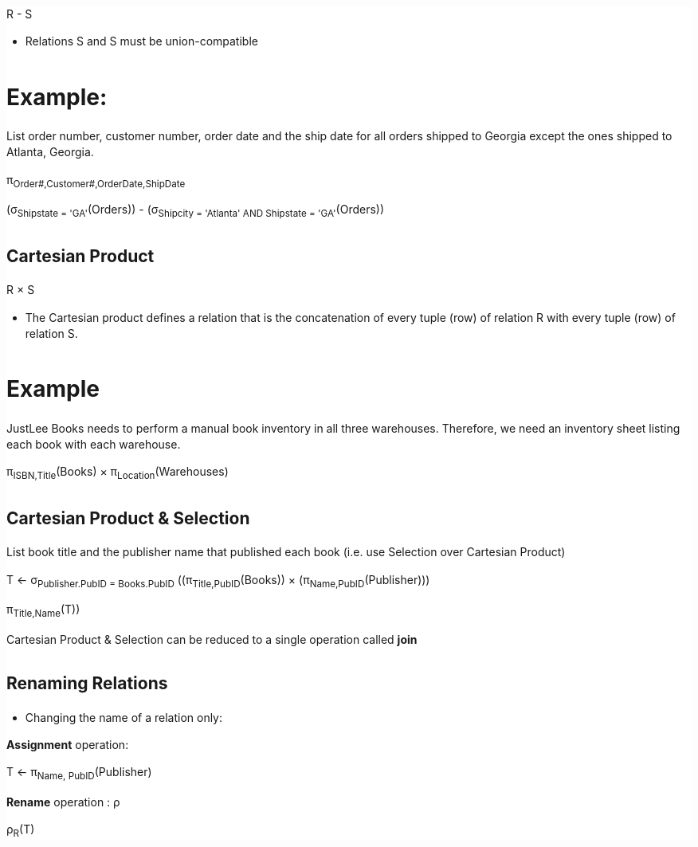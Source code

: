 R - S

- Relations S and S must be union-compatible

# Example:

List order number, customer number, order date and the ship date for all orders shipped to Georgia except the ones shipped
to Atlanta, Georgia.

π<sub>Order#,Customer#,OrderDate,ShipDate</sub>

(σ<sub>Shipstate = 'GA'</sub>(Orders)) - (σ<sub>Shipcity = 'Atlanta' AND Shipstate = 'GA'</sub>(Orders))

## Cartesian Product

R × S

- The Cartesian product defines a relation that is the concatenation of every tuple (row) of relation R with every tuple (row)
of relation S.

# Example

JustLee Books needs to perform a manual book inventory in all three warehouses. Therefore, we need an inventory sheet
listing each book with each warehouse.

π<sub>ISBN,Title</sub>(Books) × π<sub>Location</sub>(Warehouses)

## Cartesian Product & Selection

List book title and the publisher name that published each book (i.e. use Selection over Cartesian Product)

T <- σ<sub>Publisher.PubID = Books.PubID</sub> ((π<sub>Title,PubID</sub>(Books)) × (π<sub>Name,PubID</sub>(Publisher)))

π<sub>Title,Name</sub>(T))

Cartesian Product & Selection can be reduced to a single operation called **join**

## Renaming Relations

- Changing the name of a relation only:

**Assignment** operation:

T <- π<sub>Name, PubID</sub>(Publisher)

**Rename** operation : ρ

ρ<sub>R</sub>(T)
